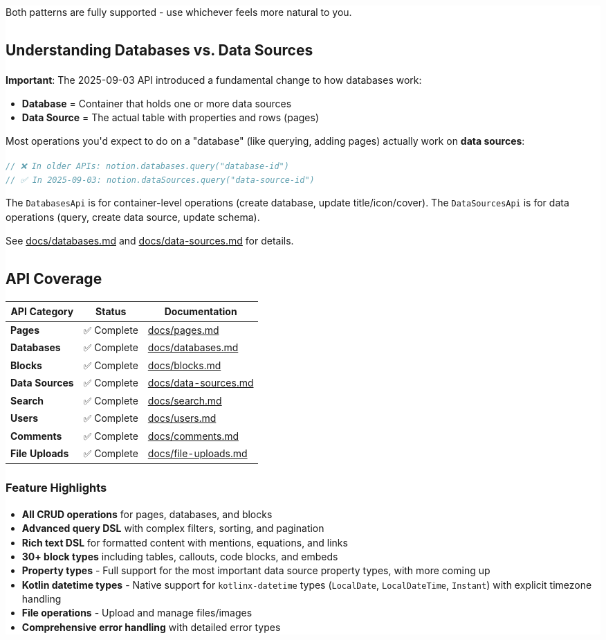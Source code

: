 Both patterns are fully supported - use whichever feels more natural to you.

## Understanding Databases vs. Data Sources

**Important**: The 2025-09-03 API introduced a fundamental change to how databases work:

- **Database** = Container that holds one or more data sources
- **Data Source** = The actual table with properties and rows (pages)

Most operations you'd expect to do on a "database" (like querying, adding pages) actually work on **data sources**:

```kotlin
// ❌ In older APIs: notion.databases.query("database-id")
// ✅ In 2025-09-03: notion.dataSources.query("data-source-id")
```

The `DatabasesApi` is for container-level operations (create database, update title/icon/cover). The `DataSourcesApi` is for data operations (query, create data source, update schema).

See [docs/databases.md](docs/databases.md) and [docs/data-sources.md](docs/data-sources.md) for details.

## API Coverage

| API Category | Status | Documentation |
|--------------|--------|---------------|
| **Pages** | ✅ Complete | [docs/pages.md](docs/pages.md) |
| **Databases** | ✅ Complete | [docs/databases.md](docs/databases.md) |
| **Blocks** | ✅ Complete | [docs/blocks.md](docs/blocks.md) |
| **Data Sources** | ✅ Complete | [docs/data-sources.md](docs/data-sources.md) |
| **Search** | ✅ Complete | [docs/search.md](docs/search.md) |
| **Users** | ✅ Complete | [docs/users.md](docs/users.md) |
| **Comments** | ✅ Complete | [docs/comments.md](docs/comments.md) |
| **File Uploads** | ✅ Complete | [docs/file-uploads.md](docs/file-uploads.md) |

### Feature Highlights

- **All CRUD operations** for pages, databases, and blocks
- **Advanced query DSL** with complex filters, sorting, and pagination
- **Rich text DSL** for formatted content with mentions, equations, and links
- **30+ block types** including tables, callouts, code blocks, and embeds
- **Property types** - Full support for the most important data source property types, with more coming up
- **Kotlin datetime types** - Native support for `kotlinx-datetime` types (`LocalDate`, `LocalDateTime`, `Instant`) with explicit timezone handling
- **File operations** - Upload and manage files/images
- **Comprehensive error handling** with detailed error types

